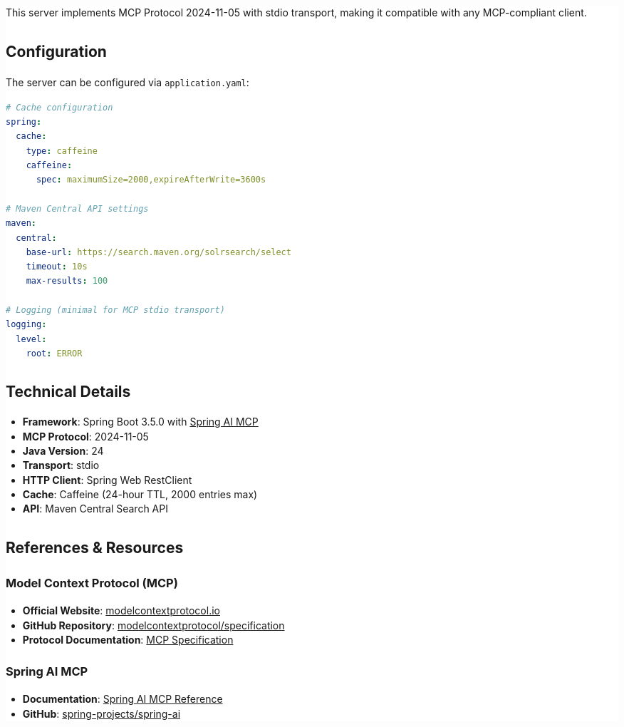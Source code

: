 This server implements MCP Protocol 2024-11-05 with stdio transport, making it compatible with any MCP-compliant client.

## Configuration

The server can be configured via `application.yaml`:

```yaml
# Cache configuration
spring:
  cache:
    type: caffeine
    caffeine:
      spec: maximumSize=2000,expireAfterWrite=3600s

# Maven Central API settings
maven:
  central:
    base-url: https://search.maven.org/solrsearch/select
    timeout: 10s
    max-results: 100

# Logging (minimal for MCP stdio transport)
logging:
  level:
    root: ERROR
```

## Technical Details

- **Framework**: Spring Boot 3.5.0 with [Spring AI MCP](https://docs.spring.io/spring-ai/reference/api/mcp.html)
- **MCP Protocol**: 2024-11-05
- **Java Version**: 24
- **Transport**: stdio
- **HTTP Client**: Spring Web RestClient
- **Cache**: Caffeine (24-hour TTL, 2000 entries max)
- **API**: Maven Central Search API

## References & Resources

### Model Context Protocol (MCP)
- **Official Website**: [modelcontextprotocol.io](https://modelcontextprotocol.io/)
- **GitHub Repository**: [modelcontextprotocol/specification](https://github.com/modelcontextprotocol/specification)
- **Protocol Documentation**: [MCP Specification](https://spec.modelcontextprotocol.io/)

### Spring AI MCP
- **Documentation**: [Spring AI MCP Reference](https://docs.spring.io/spring-ai/reference/api/mcp/mcp-overview.html)
- **GitHub**: [spring-projects/spring-ai](https://github.com/spring-projects/spring-ai)
